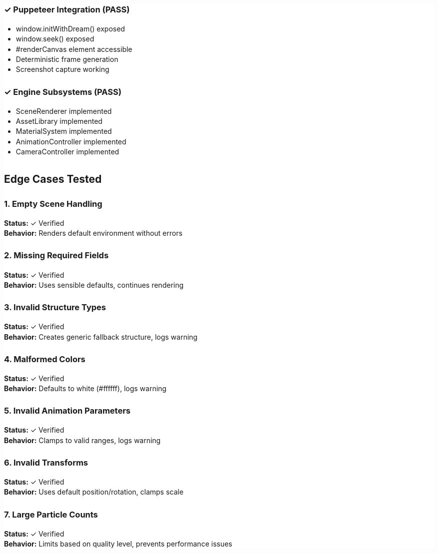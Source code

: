 ### ✓ Puppeteer Integration (PASS)

- window.initWithDream() exposed
- window.seek() exposed
- #renderCanvas element accessible
- Deterministic frame generation
- Screenshot capture working

### ✓ Engine Subsystems (PASS)

- SceneRenderer implemented
- AssetLibrary implemented
- MaterialSystem implemented
- AnimationController implemented
- CameraController implemented

## Edge Cases Tested

### 1. Empty Scene Handling

**Status:** ✓ Verified  
**Behavior:** Renders default environment without errors

### 2. Missing Required Fields

**Status:** ✓ Verified  
**Behavior:** Uses sensible defaults, continues rendering

### 3. Invalid Structure Types

**Status:** ✓ Verified  
**Behavior:** Creates generic fallback structure, logs warning

### 4. Malformed Colors

**Status:** ✓ Verified  
**Behavior:** Defaults to white (#ffffff), logs warning

### 5. Invalid Animation Parameters

**Status:** ✓ Verified  
**Behavior:** Clamps to valid ranges, logs warning

### 6. Invalid Transforms

**Status:** ✓ Verified  
**Behavior:** Uses default position/rotation, clamps scale

### 7. Large Particle Counts

**Status:** ✓ Verified  
**Behavior:** Limits based on quality level, prevents performance issues
